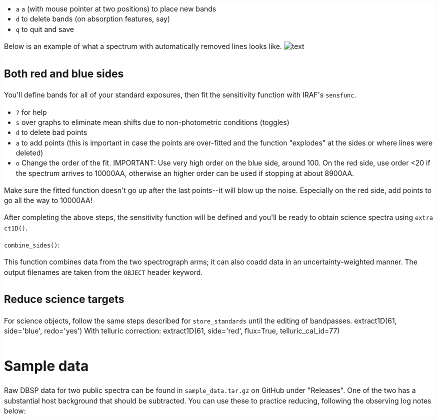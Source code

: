 * `a` `a` (with mouse pointer at two positions) to place new bands
* `d` to delete bands (on absorption features, say)
* `q` to quit and save

Below is an example of what a spectrum with automatically removed lines looks like.
![text](feige34_red.png)

## Both red and blue sides

You'll define bands for all of your standard exposures, then fit the sensitivity function with IRAF's `sensfunc`.

* `?` for help
* `s` over graphs to eliminate mean shifts due to non-photometric conditions (toggles)
* `d` to delete bad points
* `a` to add points (this is important in case the points are over-fitted and the function "explodes" at the sides or where lines were deleted)
* `o` Change the order of the fit. IMPORTANT: Use very high order on the blue side, around 100. On the red side, use order <20 if the
spectrum arrives to 10000AA, otherwise an higher order can be used if stopping at about 8900AA. 

Make sure the fitted function doesn't go up after the last points--it will blow up the noise.  Especially on the red side, add points to go all the way to 10000AA! 

After completing the above steps, the sensitivity function will be defined and you'll be ready to obtain science spectra using `extract1D()`.

`combine_sides()`:

This function combines data from the two spectrograph arms; it can also coadd data in an uncertainty-weighted manner.  The output filenames are taken from the `OBJECT` header keyword.


## Reduce science targets 

For science objects, follow the same steps described for `store_standards` until the editing of bandpasses. 
	extract1D(61, side='blue', redo='yes')
With telluric correction:
	extract1D(61, side='red', flux=True, telluric_cal_id=77)

# Sample data
Raw DBSP data for two public spectra can be found in `sample_data.tar.gz` on GitHub under "Releases". One of the two has a substantial host background that should be subtracted. You can use these to practice reducing, following the observing log notes below: